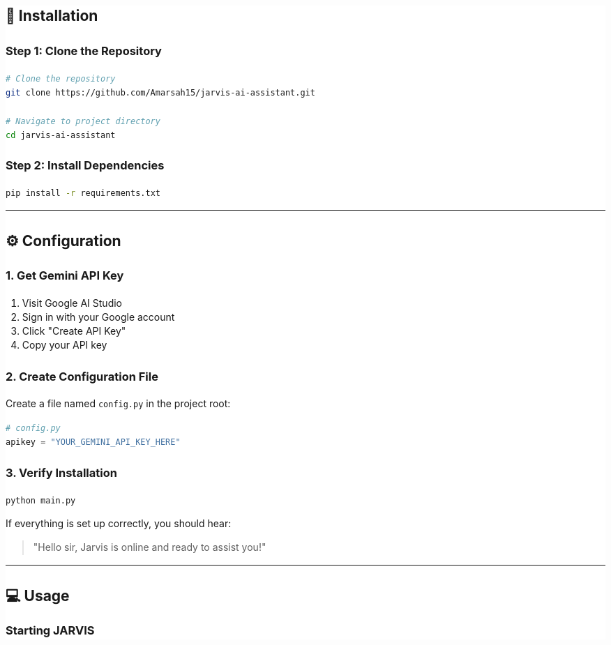 ## 🚀 Installation

### Step 1: Clone the Repository

```bash
# Clone the repository
git clone https://github.com/Amarsah15/jarvis-ai-assistant.git

# Navigate to project directory
cd jarvis-ai-assistant
```

### Step 2: Install Dependencies

```bash
pip install -r requirements.txt
```

---

## ⚙️ Configuration

### 1. Get Gemini API Key

1. Visit Google AI Studio
2. Sign in with your Google account
3. Click "Create API Key"
4. Copy your API key

### 2. Create Configuration File

Create a file named `config.py` in the project root:

```python
# config.py
apikey = "YOUR_GEMINI_API_KEY_HERE"
```

### 3. Verify Installation

```bash
python main.py
```

If everything is set up correctly, you should hear:

> "Hello sir, Jarvis is online and ready to assist you!"

---

## 💻 Usage

### Starting JARVIS
